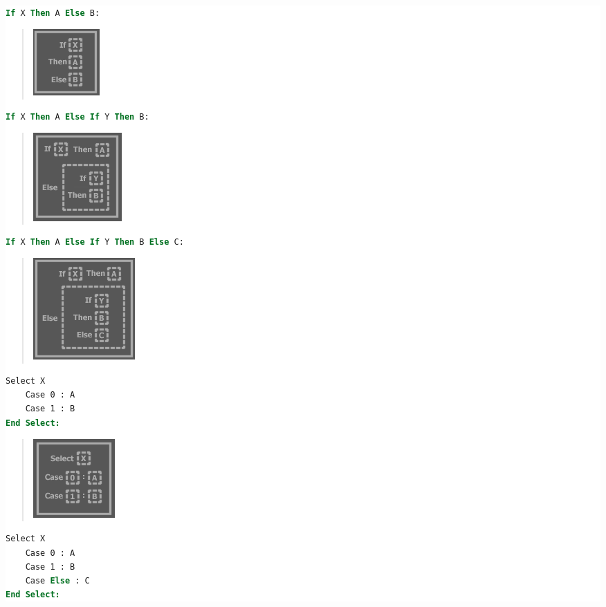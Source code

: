 ```vb
If X Then A Else B:
```

> ![](images/6.%20Execution%20Control%20Ideas.007.png) 

```vb
If X Then A Else If Y Then B:
```

> ![](images/6.%20Execution%20Control%20Ideas.008.png) 

```vb
If X Then A Else If Y Then B Else C:
```

> ![](images/6.%20Execution%20Control%20Ideas.009.png) 

```vb
Select X 
    Case 0 : A 
    Case 1 : B 
End Select:
```

> ![](images/6.%20Execution%20Control%20Ideas.010.png) 

```vb
Select X
    Case 0 : A
    Case 1 : B
    Case Else : C
End Select:
```
